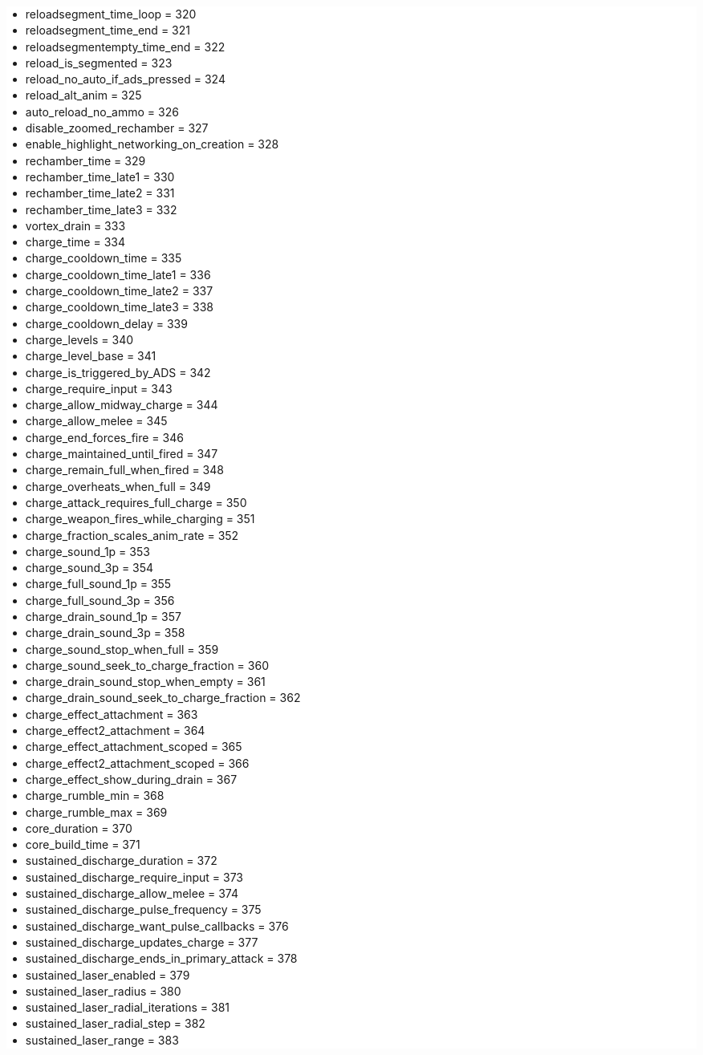* reloadsegment_time_loop = 320
* reloadsegment_time_end = 321
* reloadsegmentempty_time_end = 322
* reload_is_segmented = 323
* reload_no_auto_if_ads_pressed = 324
* reload_alt_anim = 325
* auto_reload_no_ammo = 326
* disable_zoomed_rechamber = 327
* enable_highlight_networking_on_creation = 328
* rechamber_time = 329
* rechamber_time_late1 = 330
* rechamber_time_late2 = 331
* rechamber_time_late3 = 332
* vortex_drain = 333
* charge_time = 334
* charge_cooldown_time = 335
* charge_cooldown_time_late1 = 336
* charge_cooldown_time_late2 = 337
* charge_cooldown_time_late3 = 338
* charge_cooldown_delay = 339
* charge_levels = 340
* charge_level_base = 341
* charge_is_triggered_by_ADS = 342
* charge_require_input = 343
* charge_allow_midway_charge = 344
* charge_allow_melee = 345
* charge_end_forces_fire = 346
* charge_maintained_until_fired = 347
* charge_remain_full_when_fired = 348
* charge_overheats_when_full = 349
* charge_attack_requires_full_charge = 350
* charge_weapon_fires_while_charging = 351
* charge_fraction_scales_anim_rate = 352
* charge_sound_1p = 353
* charge_sound_3p = 354
* charge_full_sound_1p = 355
* charge_full_sound_3p = 356
* charge_drain_sound_1p = 357
* charge_drain_sound_3p = 358
* charge_sound_stop_when_full = 359
* charge_sound_seek_to_charge_fraction = 360
* charge_drain_sound_stop_when_empty = 361
* charge_drain_sound_seek_to_charge_fraction = 362
* charge_effect_attachment = 363
* charge_effect2_attachment = 364
* charge_effect_attachment_scoped = 365
* charge_effect2_attachment_scoped = 366
* charge_effect_show_during_drain = 367
* charge_rumble_min = 368
* charge_rumble_max = 369
* core_duration = 370
* core_build_time = 371
* sustained_discharge_duration = 372
* sustained_discharge_require_input = 373
* sustained_discharge_allow_melee = 374
* sustained_discharge_pulse_frequency = 375
* sustained_discharge_want_pulse_callbacks = 376
* sustained_discharge_updates_charge = 377
* sustained_discharge_ends_in_primary_attack = 378
* sustained_laser_enabled = 379
* sustained_laser_radius = 380
* sustained_laser_radial_iterations = 381
* sustained_laser_radial_step = 382
* sustained_laser_range = 383